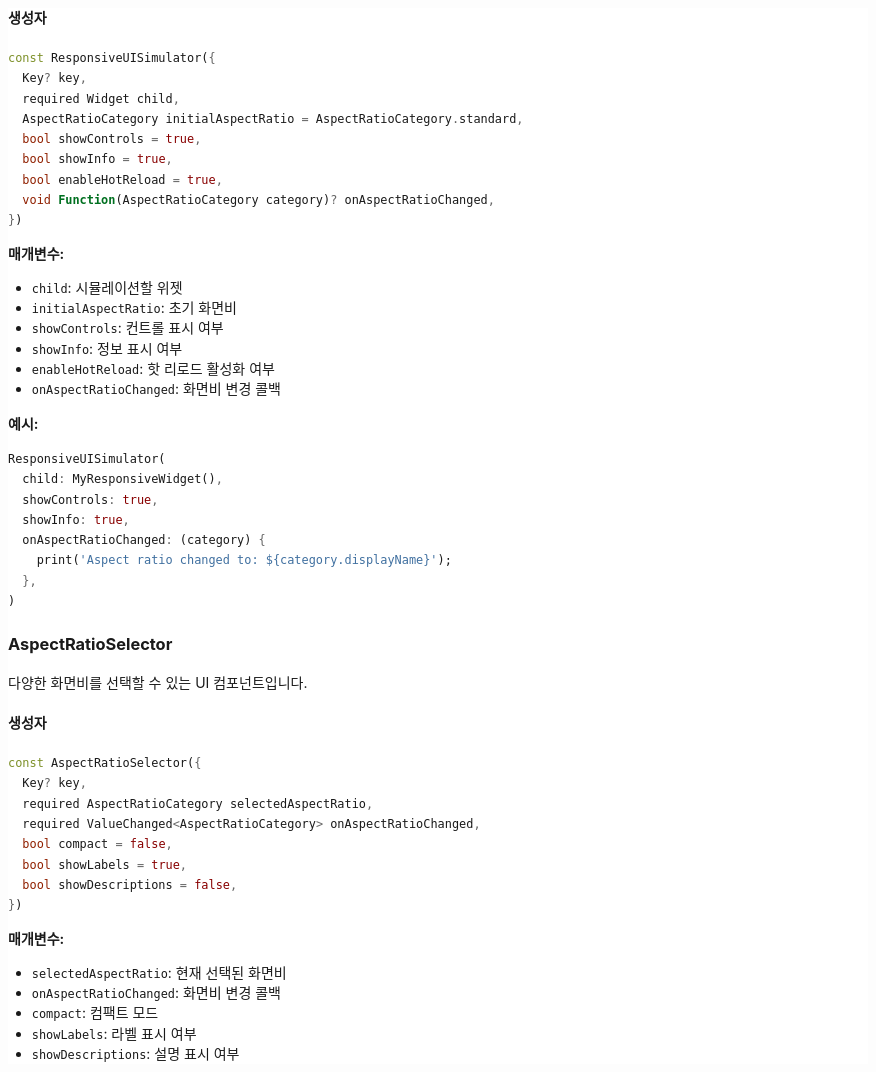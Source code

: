 #### 생성자

```dart
const ResponsiveUISimulator({
  Key? key,
  required Widget child,
  AspectRatioCategory initialAspectRatio = AspectRatioCategory.standard,
  bool showControls = true,
  bool showInfo = true,
  bool enableHotReload = true,
  void Function(AspectRatioCategory category)? onAspectRatioChanged,
})
```

**매개변수:**
- `child`: 시뮬레이션할 위젯
- `initialAspectRatio`: 초기 화면비
- `showControls`: 컨트롤 표시 여부
- `showInfo`: 정보 표시 여부
- `enableHotReload`: 핫 리로드 활성화 여부
- `onAspectRatioChanged`: 화면비 변경 콜백

**예시:**
```dart
ResponsiveUISimulator(
  child: MyResponsiveWidget(),
  showControls: true,
  showInfo: true,
  onAspectRatioChanged: (category) {
    print('Aspect ratio changed to: ${category.displayName}');
  },
)
```

### AspectRatioSelector

다양한 화면비를 선택할 수 있는 UI 컴포넌트입니다.

#### 생성자

```dart
const AspectRatioSelector({
  Key? key,
  required AspectRatioCategory selectedAspectRatio,
  required ValueChanged<AspectRatioCategory> onAspectRatioChanged,
  bool compact = false,
  bool showLabels = true,
  bool showDescriptions = false,
})
```

**매개변수:**
- `selectedAspectRatio`: 현재 선택된 화면비
- `onAspectRatioChanged`: 화면비 변경 콜백
- `compact`: 컴팩트 모드
- `showLabels`: 라벨 표시 여부
- `showDescriptions`: 설명 표시 여부
